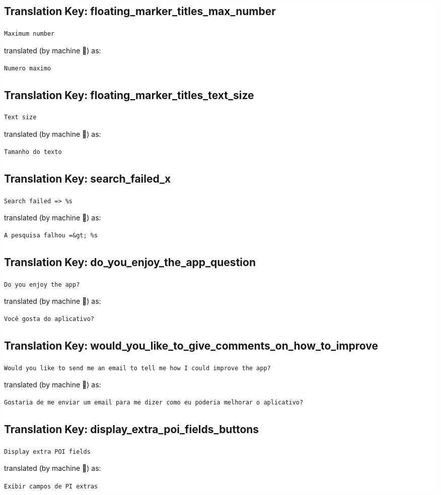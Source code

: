 
## Translation Key: floating_marker_titles_max_number
```
Maximum number
```
translated (by machine 🤖) as:
```
Numero maximo
```


## Translation Key: floating_marker_titles_text_size
```
Text size
```
translated (by machine 🤖) as:
```
Tamanho do texto
```


## Translation Key: search_failed_x
```
Search failed => %s
```
translated (by machine 🤖) as:
```
A pesquisa falhou =&gt; %s
```


## Translation Key: do_you_enjoy_the_app_question
```
Do you enjoy the app?
```
translated (by machine 🤖) as:
```
Você gosta do aplicativo?
```


## Translation Key: would_you_like_to_give_comments_on_how_to_improve
```
Would you like to send me an email to tell me how I could improve the app?
```
translated (by machine 🤖) as:
```
Gostaria de me enviar um email para me dizer como eu poderia melhorar o aplicativo?
```


## Translation Key: display_extra_poi_fields_buttons
```
Display extra POI fields
```
translated (by machine 🤖) as:
```
Exibir campos de PI extras
```
